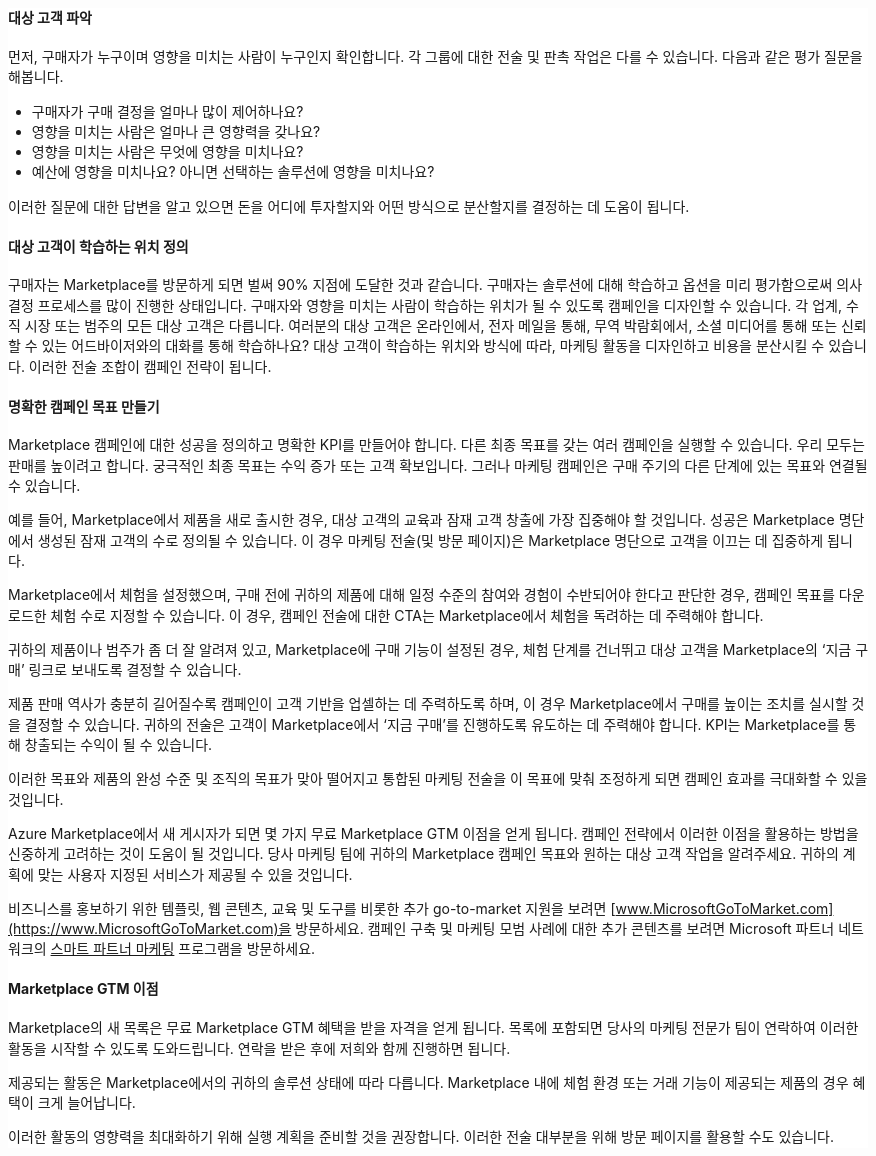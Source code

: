#### <a name="know-your-audience"></a>대상 고객 파악

먼저, 구매자가 누구이며 영향을 미치는 사람이 누구인지 확인합니다. 각 그룹에 대한 전술 및 판촉 작업은 다를 수 있습니다. 다음과 같은 평가 질문을 해봅니다.

- 구매자가 구매 결정을 얼마나 많이 제어하나요? 
- 영향을 미치는 사람은 얼마나 큰 영향력을 갖나요? 
- 영향을 미치는 사람은 무엇에 영향을 미치나요? 
- 예산에 영향을 미치나요? 아니면 선택하는 솔루션에 영향을 미치나요? 

이러한 질문에 대한 답변을 알고 있으면 돈을 어디에 투자할지와 어떤 방식으로 분산할지를 결정하는 데 도움이 됩니다.

#### <a name="define-where-your-audience-learns"></a>대상 고객이 학습하는 위치 정의

구매자는 Marketplace를 방문하게 되면 벌써 90% 지점에 도달한 것과 같습니다. 구매자는 솔루션에 대해 학습하고 옵션을 미리 평가함으로써 의사 결정 프로세스를 많이 진행한 상태입니다. 구매자와 영향을 미치는 사람이 학습하는 위치가 될 수 있도록 캠페인을 디자인할 수 있습니다. 각 업계, 수직 시장 또는 범주의 모든 대상 고객은 다릅니다. 여러분의 대상 고객은 온라인에서, 전자 메일을 통해, 무역 박람회에서, 소셜 미디어를 통해 또는 신뢰할 수 있는 어드바이저와의 대화를 통해 학습하나요? 대상 고객이 학습하는 위치와 방식에 따라, 마케팅 활동을 디자인하고 비용을 분산시킬 수 있습니다. 이러한 전술 조합이 캠페인 전략이 됩니다.

#### <a name="create-clear-campaign-goals"></a>명확한 캠페인 목표 만들기

Marketplace 캠페인에 대한 성공을 정의하고 명확한 KPI를 만들어야 합니다. 다른 최종 목표를 갖는 여러 캠페인을 실행할 수 있습니다. 우리 모두는 판매를 높이려고 합니다. 궁극적인 최종 목표는 수익 증가 또는 고객 확보입니다. 그러나 마케팅 캠페인은 구매 주기의 다른 단계에 있는 목표와 연결될 수 있습니다.

예를 들어, Marketplace에서 제품을 새로 출시한 경우, 대상 고객의 교육과 잠재 고객 창출에 가장 집중해야 할 것입니다. 성공은 Marketplace 명단에서 생성된 잠재 고객의 수로 정의될 수 있습니다. 이 경우 마케팅 전술(및 방문 페이지)은 Marketplace 명단으로 고객을 이끄는 데 집중하게 됩니다.

Marketplace에서 체험을 설정했으며, 구매 전에 귀하의 제품에 대해 일정 수준의 참여와 경험이 수반되어야 한다고 판단한 경우, 캠페인 목표를 다운로드한 체험 수로 지정할 수 있습니다. 이 경우, 캠페인 전술에 대한 CTA는 Marketplace에서 체험을 독려하는 데 주력해야 합니다. 

귀하의 제품이나 범주가 좀 더 잘 알려져 있고, Marketplace에 구매 기능이 설정된 경우, 체험 단계를 건너뛰고 대상 고객을 Marketplace의 ‘지금 구매’ 링크로 보내도록 결정할 수 있습니다.

제품 판매 역사가 충분히 길어질수록 캠페인이 고객 기반을 업셀하는 데 주력하도록 하며, 이 경우 Marketplace에서 구매를 높이는 조치를 실시할 것을 결정할 수 있습니다. 귀하의 전술은 고객이 Marketplace에서 ‘지금 구매’를 진행하도록 유도하는 데 주력해야 합니다. KPI는 Marketplace를 통해 창출되는 수익이 될 수 있습니다.

이러한 목표와 제품의 완성 수준 및 조직의 목표가 맞아 떨어지고 통합된 마케팅 전술을 이 목표에 맞춰 조정하게 되면 캠페인 효과를 극대화할 수 있을 것입니다.

Azure Marketplace에서 새 게시자가 되면 몇 가지 무료 Marketplace GTM 이점을 얻게 됩니다. 캠페인 전략에서 이러한 이점을 활용하는 방법을 신중하게 고려하는 것이 도움이 될 것입니다. 당사 마케팅 팀에 귀하의 Marketplace 캠페인 목표와 원하는 대상 고객 작업을 알려주세요. 귀하의 계획에 맞는 사용자 지정된 서비스가 제공될 수 있을 것입니다.

비즈니스를 홍보하기 위한 템플릿, 웹 콘텐츠, 교육 및 도구를 비롯한 추가 go-to-market 지원을 보려면 [www.MicrosoftGoToMarket.com](https://www.MicrosoftGoToMarket.com)을 방문하세요. 캠페인 구축 및 마케팅 모범 사례에 대한 추가 콘텐츠를 보려면 Microsoft 파트너 네트워크의 [스마트 파트너 마케팅](https://partner.microsoft.com/en-US/smart-partner-marketing) 프로그램을 방문하세요.

#### <a name="marketplace-gtm-benefits"></a>Marketplace GTM 이점

Marketplace의 새 목록은 무료 Marketplace GTM 혜택을 받을 자격을 얻게 됩니다. 목록에 포함되면 당사의 마케팅 전문가 팀이 연락하여 이러한 활동을 시작할 수 있도록 도와드립니다. 연락을 받은 후에 저희와 함께 진행하면 됩니다. 

제공되는 활동은 Marketplace에서의 귀하의 솔루션 상태에 따라 다릅니다. Marketplace 내에 체험 환경 또는 거래 기능이 제공되는 제품의 경우 혜택이 크게 늘어납니다.

이러한 활동의 영향력을 최대화하기 위해 실행 계획을 준비할 것을 권장합니다. 이러한 전술 대부분을 위해 방문 페이지를 활용할 수도 있습니다. 

